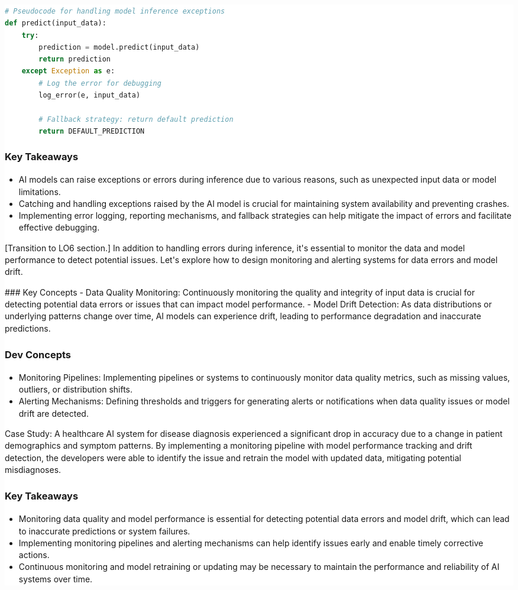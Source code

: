```python
# Pseudocode for handling model inference exceptions
def predict(input_data):
    try:
        prediction = model.predict(input_data)
        return prediction
    except Exception as e:
        # Log the error for debugging
        log_error(e, input_data)
        
        # Fallback strategy: return default prediction
        return DEFAULT_PREDICTION
```

### Key Takeaways
- AI models can raise exceptions or errors during inference due to various reasons, such as unexpected input data or model limitations.
- Catching and handling exceptions raised by the AI model is crucial for maintaining system availability and preventing crashes.
- Implementing error logging, reporting mechanisms, and fallback strategies can help mitigate the impact of errors and facilitate effective debugging.

[Transition to LO6 section.]
In addition to handling errors during inference, it's essential to monitor the data and model performance to detect potential issues. Let's explore how to design monitoring and alerting systems for data errors and model drift.
</LO5>

<LO6>
### Key Concepts
- Data Quality Monitoring: Continuously monitoring the quality and integrity of input data is crucial for detecting potential data errors or issues that can impact model performance.
- Model Drift Detection: As data distributions or underlying patterns change over time, AI models can experience drift, leading to performance degradation and inaccurate predictions.

### Dev Concepts
- Monitoring Pipelines: Implementing pipelines or systems to continuously monitor data quality metrics, such as missing values, outliers, or distribution shifts.
- Alerting Mechanisms: Defining thresholds and triggers for generating alerts or notifications when data quality issues or model drift are detected.

Case Study: A healthcare AI system for disease diagnosis experienced a significant drop in accuracy due to a change in patient demographics and symptom patterns. By implementing a monitoring pipeline with model performance tracking and drift detection, the developers were able to identify the issue and retrain the model with updated data, mitigating potential misdiagnoses.

### Key Takeaways
- Monitoring data quality and model performance is essential for detecting potential data errors and model drift, which can lead to inaccurate predictions or system failures.
- Implementing monitoring pipelines and alerting mechanisms can help identify issues early and enable timely corrective actions.
- Continuous monitoring and model retraining or updating may be necessary to maintain the performance and reliability of AI systems over time.
